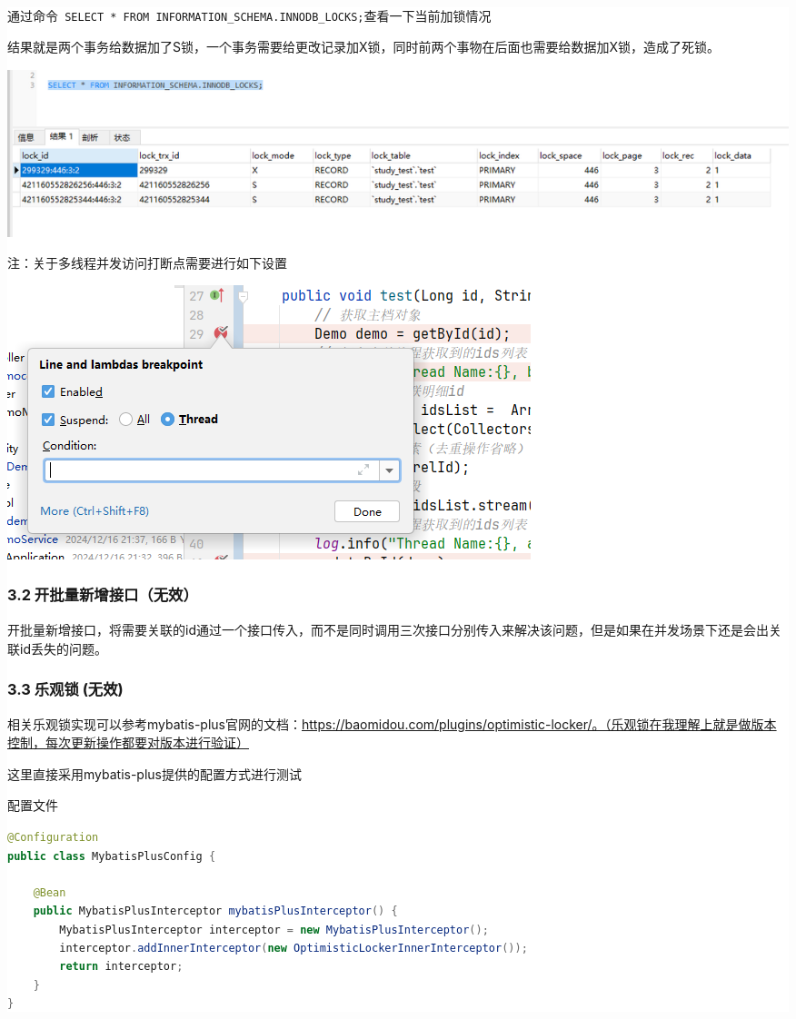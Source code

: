 通过命令` SELECT * FROM INFORMATION_SCHEMA.INNODB_LOCKS;`查看一下当前加锁情况

结果就是两个事务给数据加了S锁，一个事务需要给更改记录加X锁，同时前两个事物在后面也需要给数据加X锁，造成了死锁。

![image-20241217210747936](2024-12-16.assets/image-20241217210747936.png)

注：关于多线程并发访问打断点需要进行如下设置

![image-20241217210643386](2024-12-16.assets/image-20241217210643386.png)



### 3.2 开批量新增接口（无效）

开批量新增接口，将需要关联的id通过一个接口传入，而不是同时调用三次接口分别传入来解决该问题，但是如果在并发场景下还是会出关联id丢失的问题。

### 3.3 乐观锁 (无效)

相关乐观锁实现可以参考mybatis-plus官网的文档：https://baomidou.com/plugins/optimistic-locker/。（乐观锁在我理解上就是做版本控制，每次更新操作都要对版本进行验证）

这里直接采用mybatis-plus提供的配置方式进行测试

配置文件

```java
@Configuration
public class MybatisPlusConfig {

    @Bean
    public MybatisPlusInterceptor mybatisPlusInterceptor() {
        MybatisPlusInterceptor interceptor = new MybatisPlusInterceptor();
        interceptor.addInnerInterceptor(new OptimisticLockerInnerInterceptor());
        return interceptor;
    }
}

```
